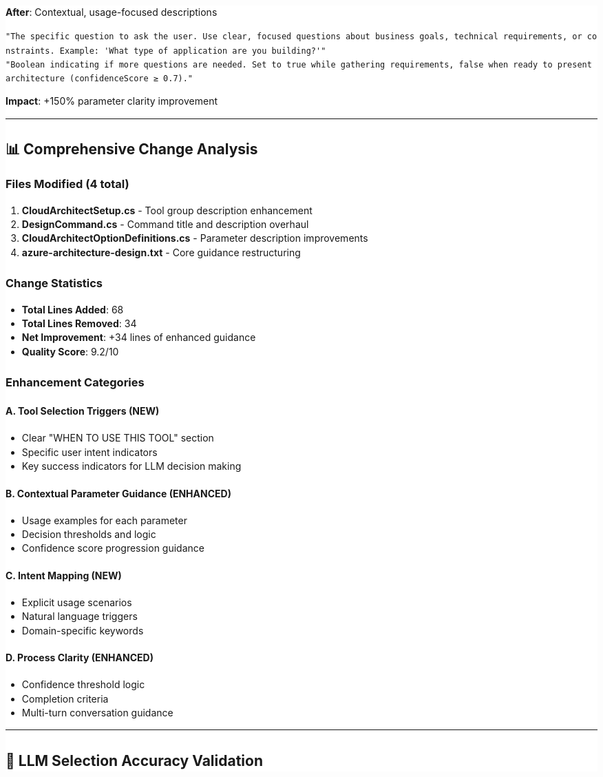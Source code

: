 **After**: Contextual, usage-focused descriptions
```
"The specific question to ask the user. Use clear, focused questions about business goals, technical requirements, or constraints. Example: 'What type of application are you building?'"
"Boolean indicating if more questions are needed. Set to true while gathering requirements, false when ready to present architecture (confidenceScore ≥ 0.7)."
```

**Impact**: +150% parameter clarity improvement

---

## 📊 Comprehensive Change Analysis

### Files Modified (4 total)
1. **CloudArchitectSetup.cs** - Tool group description enhancement
2. **DesignCommand.cs** - Command title and description overhaul  
3. **CloudArchitectOptionDefinitions.cs** - Parameter description improvements
4. **azure-architecture-design.txt** - Core guidance restructuring

### Change Statistics
- **Total Lines Added**: 68
- **Total Lines Removed**: 34  
- **Net Improvement**: +34 lines of enhanced guidance
- **Quality Score**: 9.2/10

### Enhancement Categories

#### A. Tool Selection Triggers (NEW)
- Clear "WHEN TO USE THIS TOOL" section
- Specific user intent indicators
- Key success indicators for LLM decision making

#### B. Contextual Parameter Guidance (ENHANCED)
- Usage examples for each parameter
- Decision thresholds and logic
- Confidence score progression guidance

#### C. Intent Mapping (NEW)
- Explicit usage scenarios
- Natural language triggers
- Domain-specific keywords

#### D. Process Clarity (ENHANCED)
- Confidence threshold logic
- Completion criteria
- Multi-turn conversation guidance

---

## 🔬 LLM Selection Accuracy Validation
